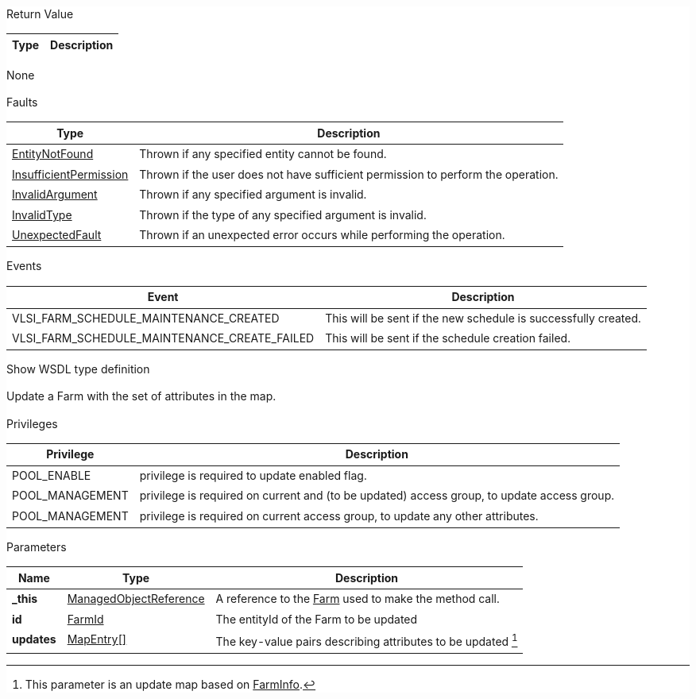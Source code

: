 


Return Value

Type |  Description
---|---
None



Faults

Type |  Description
---|---
[EntityNotFound](vdi.fault.EntityNotFound.md)| Thrown if any specified entity cannot be found.
[InsufficientPermission](vdi.fault.InsufficientPermission.md)| Thrown if the user does not have sufficient permission to perform the operation.
[InvalidArgument](vdi.fault.InvalidArgument.md)| Thrown if any specified argument is invalid.
[InvalidType](vdi.fault.InvalidType.md)| Thrown if the type of any specified argument is invalid.
[UnexpectedFault](vdi.fault.UnexpectedFault.md)| Thrown if an unexpected error occurs while performing the operation.



Events

Event |  Description
---|---
VLSI_FARM_SCHEDULE_MAINTENANCE_CREATED|  This will be sent if the new schedule is successfully created.
VLSI_FARM_SCHEDULE_MAINTENANCE_CREATE_FAILED|  This will be sent if the schedule creation failed.

Show WSDL type definition







Update a Farm with the set of attributes in the map.

Privileges

Privilege |  Description
---|---
POOL_ENABLE|  privilege is required to update enabled flag.
POOL_MANAGEMENT|  privilege is required on current and (to be updated) access group, to update access group.
POOL_MANAGEMENT|  privilege is required on current access group, to update any other attributes.



Parameters

Name| Type| Description
---|---|---
**_this**| [ManagedObjectReference](vmodl.ManagedObjectReference.md)|  A reference to the [Farm](vdi.resources.Farm.md) used to make the method call.
**id**| [FarmId](vdi.entity.FarmId.md)|  The entityId of the Farm to be updated
**updates**| [MapEntry[]](vdi.util.MapEntry.md)|  The key-value pairs describing attributes to be updated [^186]


[^105]: License is not applied to the system.
[^106]: Applied license is expired.
[^107]: Applied license does not have instant clone feature enabled.
[^186]: This parameter is an update map based on [FarmInfo](vdi.resources.Farm.FarmInfo.md "FarmInfo").